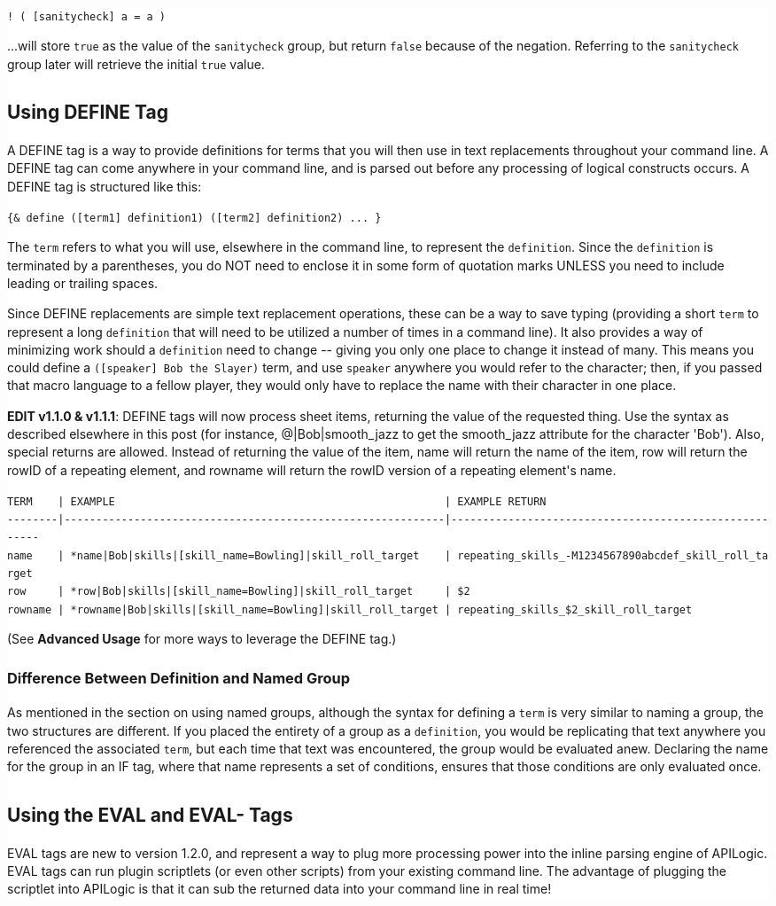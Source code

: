     ! ( [sanitycheck] a = a )

...will store `true` as the value of the `sanitycheck` group, but return `false` because of the negation. Referring to the `sanitycheck` group later will retrieve the initial `true` value.
## Using DEFINE Tag
A DEFINE tag is a way to provide definitions for terms that you will then use in text replacements throughout your command line. A DEFINE tag can come anywhere in your command line, and is parsed out before any processing of logical constructs occurs. A DEFINE tag is structured like this:

    {& define ([term1] definition1) ([term2] definition2) ... }

The `term` refers to what you will use, elsewhere in the command line, to represent the `definition`. Since the `definition` is terminated by a parentheses, you do NOT need to enclose it in some form of quotation marks UNLESS you need to include leading or trailing spaces.

Since DEFINE replacements are simple text replacement operations, these can be a way to save typing (providing a short `term` to represent a long `definition` that will need to be utilized a number of times in a command line). It also provides a way of minimizing work should a `definition` need to change -- giving you only one place to change it instead of many. This means you could define a `([speaker] Bob the Slayer)` term, and use `speaker` anywhere you would refer to the character; then, if you passed that macro language to a fellow player, they would only have to replace the name with their character in one place.

**EDIT v1.1.0 & v1.1.1**: DEFINE tags will now process sheet items, returning the value of the requested thing. Use the syntax as described elsewhere in this post (for instance, @|Bob|smooth_jazz to get the smooth_jazz attribute for the character 'Bob'). Also, special returns are allowed. Instead of returning the value of the item, name will return the name of the item, row will return the rowID of a repeating element, and rowname will return the rowID version of a repeating element's name.

    TERM    | EXAMPLE                                                    | EXAMPLE RETURN
    --------|------------------------------------------------------------|-------------------------------------------------------
    name    | *name|Bob|skills|[skill_name=Bowling]|skill_roll_target    | repeating_skills_-M1234567890abcdef_skill_roll_target
    row     | *row|Bob|skills|[skill_name=Bowling]|skill_roll_target     | $2
    rowname | *rowname|Bob|skills|[skill_name=Bowling]|skill_roll_target | repeating_skills_$2_skill_roll_target

(See **Advanced Usage** for more ways to leverage the DEFINE tag.)

### Difference Between Definition and Named Group
As mentioned in the section on using named groups, although the syntax for defining a `term` is very similar to naming a group, the two structures are different. If you placed the entirety of a group as a `definition`, you would be replicating that text anywhere you referenced the associated `term`, but each time that text was encountered, the group would be evaluated anew. Declaring the name for the group in an IF tag, where that name represents a set of conditions, ensures that those conditions are only evaluated once.

## Using the EVAL and EVAL- Tags
EVAL tags are new to version 1.2.0, and represent a way to plug more processing power into the inline parsing engine of APILogic. EVAL tags can run plugin scriptlets (or even other scripts) from your existing command line. The advantage of plugging the scriptlet into APILogic is that it can sub the returned data into your command line in real time!
